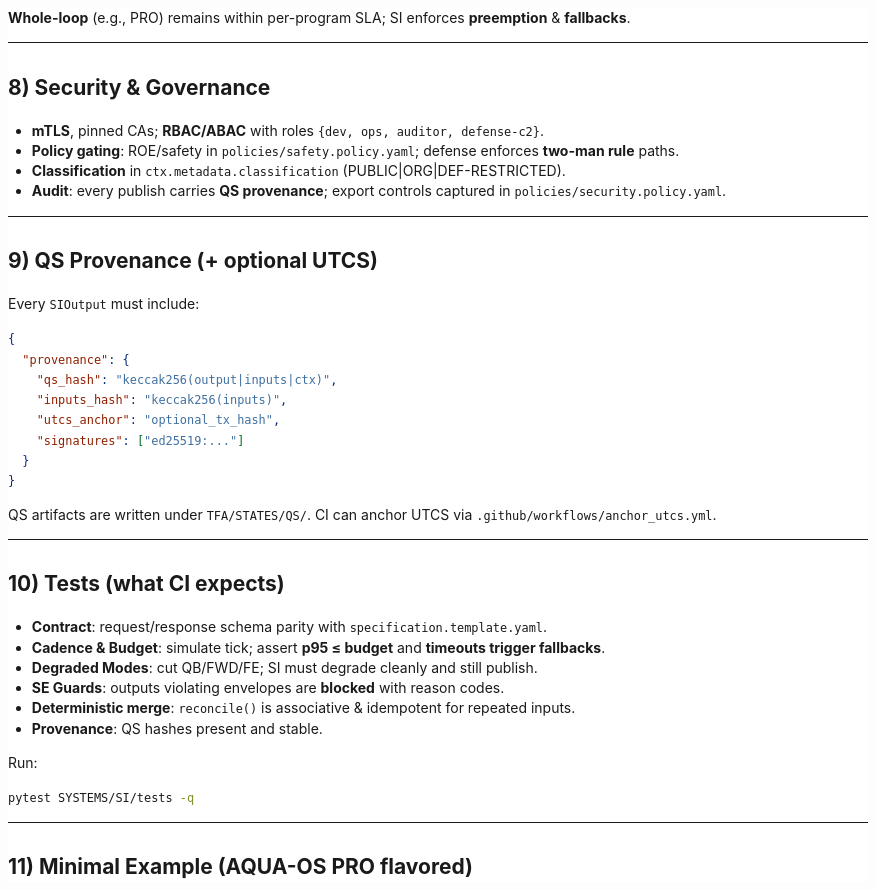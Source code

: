 **Whole-loop** (e.g., PRO) remains within per-program SLA; SI enforces **preemption** & **fallbacks**.

---

## 8) Security & Governance

* **mTLS**, pinned CAs; **RBAC/ABAC** with roles `{dev, ops, auditor, defense-c2}`.
* **Policy gating**: ROE/safety in `policies/safety.policy.yaml`; defense enforces **two-man rule** paths.
* **Classification** in `ctx.metadata.classification` (PUBLIC|ORG|DEF-RESTRICTED).
* **Audit**: every publish carries **QS provenance**; export controls captured in `policies/security.policy.yaml`.

---

## 9) QS Provenance (+ optional UTCS)

Every `SIOutput` must include:

```json
{
  "provenance": {
    "qs_hash": "keccak256(output|inputs|ctx)",
    "inputs_hash": "keccak256(inputs)",
    "utcs_anchor": "optional_tx_hash",
    "signatures": ["ed25519:..."]
  }
}
```

QS artifacts are written under `TFA/STATES/QS/`. CI can anchor UTCS via `.github/workflows/anchor_utcs.yml`.

---

## 10) Tests (what CI expects)

* **Contract**: request/response schema parity with `specification.template.yaml`.
* **Cadence & Budget**: simulate tick; assert **p95 ≤ budget** and **timeouts trigger fallbacks**.
* **Degraded Modes**: cut QB/FWD/FE; SI must degrade cleanly and still publish.
* **SE Guards**: outputs violating envelopes are **blocked** with reason codes.
* **Deterministic merge**: `reconcile()` is associative & idempotent for repeated inputs.
* **Provenance**: QS hashes present and stable.

Run:

```bash
pytest SYSTEMS/SI/tests -q
```

---

## 11) Minimal Example (AQUA-OS PRO flavored)
